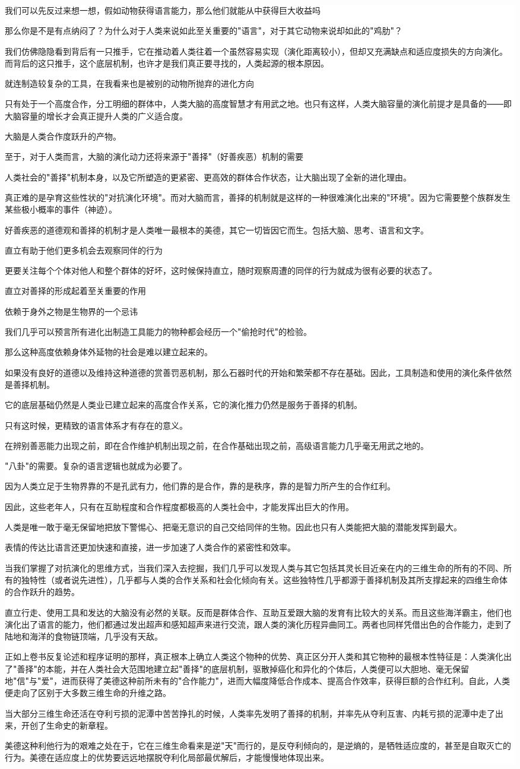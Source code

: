 我们可以先反过来想一想，假如动物获得语言能力，那么他们就能从中获得巨大收益吗

那么你是不是有点纳闷了？为什么对于人类来说如此至关重要的"语言"，对于其它动物来说却如此的"鸡肋"？

我们仿佛隐隐看到背后有一只推手，它在推动着人类往着一个虽然容易实现（演化距离较小），但却又充满缺点和适应度损失的方向演化。而背后的这只推手，这个底层机制，也许才是我们真正要寻找的，人类起源的根本原因。

就连制造较复杂的工具，在我看来也是被别的动物所抛弃的进化方向

只有处于一个高度合作，分工明细的群体中，人类大脑的高度智慧才有用武之地。也只有这样，人类大脑容量的演化前提才是具备的——即大脑容量的增长才会真正提升人类的广义适合度。

大脑是人类合作度跃升的产物。

至于，对于人类而言，大脑的演化动力还将来源于"善择"（好善疾恶）机制的需要

人类社会的"善择"机制本身，以及它所塑造的更紧密、更高效的群体合作状态，让大脑出现了全新的进化理由。

真正难的是孕育这些性状的"对抗演化环境"。而对大脑而言，善择的机制就是这样的一种很难演化出来的"环境"。因为它需要整个族群发生某些极小概率的事件（神迹）。

好善疾恶的道德观和善择的机制才是人类唯一最根本的美德，其它一切皆因它而生。包括大脑、思考、语言和文字。

直立有助于他们更多机会去观察同伴的行为

更要关注每个个体对他人和整个群体的好坏，这时候保持直立，随时观察周遭的同伴的行为就成为很有必要的状态了。

直立对善择的形成起着至关重要的作用

依赖于身外之物是生物界的一个忌讳

我们几乎可以预言所有进化出制造工具能力的物种都会经历一个"偷抢时代"的检验。

那么这种高度依赖身体外延物的社会是难以建立起来的。

如果没有良好的道德以及维持这种道德的赏善罚恶机制，那么石器时代的开始和繁荣都不存在基础。因此，工具制造和使用的演化条件依然是善择机制。

它的底层基础仍然是人类业已建立起来的高度合作关系，它的演化推力仍然是服务于善择的机制。

只有这时候，更精致的语言体系才有存在的意义。

在辨别善恶能力出现之前，即在合作维护机制出现之前，在合作基础出现之前，高级语言能力几乎毫无用武之地的。

"八卦"的需要。复杂的语言逻辑也就成为必要了。

因为人类立足于生物界靠的不是孔武有力，他们靠的是合作，靠的是秩序，靠的是智力所产生的合作红利。

因此，这些老年人，只有在互助程度和合作程度都极高的人类社会中，才能发挥出巨大的作用。

人类是唯一敢于毫无保留地把放下警惕心、把毫无意识的自己交给同伴的生物。因此也只有人类能把大脑的潜能发挥到最大。

表情的传达比语言还更加快速和直接，进一步加速了人类合作的紧密性和效率。

当我们掌握了对抗演化的思维方式，当我们深入去挖掘，我们几乎可以发现人类与其它包括其灵长目近亲在内的三维生命的所有的不同、所有的独特性（或者说先进性），几乎都与人类的合作关系和社会化倾向有关。这些独特性几乎都源于善择机制及其所支撑起来的四维生命体的合作跃升的趋势。

直立行走、使用工具和发达的大脑没有必然的关联。反而是群体合作、互助互爱跟大脑的发育有比较大的关系。而且这些海洋霸主，他们也演化出了语言的能力，他们都通过发出超声和感知超声来进行交流，跟人类的演化历程异曲同工。两者也同样凭借出色的合作能力，走到了陆地和海洋的食物链顶端，几乎没有天敌。

正如上卷书反复论述和程序证明的那样，真正根本上确立人类这个物种的优势、真正区分开人类和其它物种的最根本性特征是：人类演化出了"善择"的本能，并在人类社会大范围地建立起"善择"的底层机制，驱散掉癌化和异化的个体后，人类便可以大胆地、毫无保留地"信"与"爱"，进而获得了美德这种前所未有的"合作能力"，进而大幅度降低合作成本、提高合作效率，获得巨额的合作红利。自此，人类便走向了区别于大多数三维生命的升维之路。

当大部分三维生命还活在夺利亏损的泥潭中苦苦挣扎的时候，人类率先发明了善择的机制，并率先从夺利互害、内耗亏损的泥潭中走了出来，开创了生命史的新章程。

美德这种利他行为的艰难之处在于，它在三维生命看来是逆"天"而行的，是反夺利倾向的，是逆熵的，是牺牲适应度的，甚至是自取灭亡的行为。美德在适应度上的优势要远远地摆脱夺利化局部最优解后，才能慢慢地体现出来。
